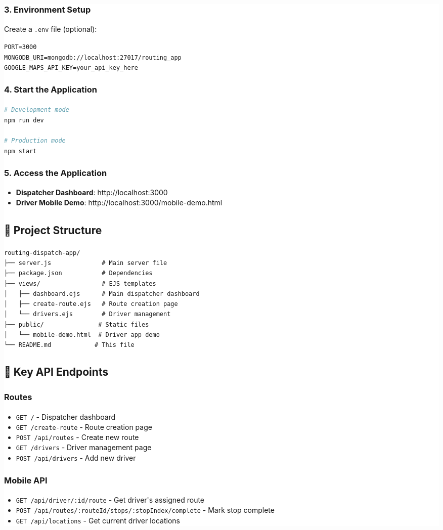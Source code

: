 ### 3. Environment Setup
Create a `.env` file (optional):
```env
PORT=3000
MONGODB_URI=mongodb://localhost:27017/routing_app
GOOGLE_MAPS_API_KEY=your_api_key_here
```

### 4. Start the Application
```bash
# Development mode
npm run dev

# Production mode
npm start
```

### 5. Access the Application
- **Dispatcher Dashboard**: http://localhost:3000
- **Driver Mobile Demo**: http://localhost:3000/mobile-demo.html

## 📁 Project Structure

```
routing-dispatch-app/
├── server.js              # Main server file
├── package.json           # Dependencies
├── views/                 # EJS templates
│   ├── dashboard.ejs      # Main dispatcher dashboard
│   ├── create-route.ejs   # Route creation page
│   └── drivers.ejs        # Driver management
├── public/               # Static files
│   └── mobile-demo.html  # Driver app demo
└── README.md            # This file
```

## 🔧 Key API Endpoints

### Routes
- `GET /` - Dispatcher dashboard
- `GET /create-route` - Route creation page
- `POST /api/routes` - Create new route
- `GET /drivers` - Driver management page
- `POST /api/drivers` - Add new driver

### Mobile API
- `GET /api/driver/:id/route` - Get driver's assigned route
- `POST /api/routes/:routeId/stops/:stopIndex/complete` - Mark stop complete
- `GET /api/locations` - Get current driver locations
